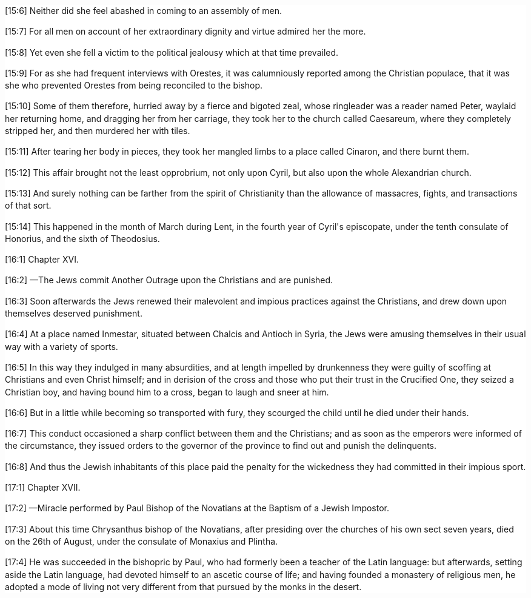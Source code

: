 [15:6] Neither did she feel abashed in coming to an assembly of men.

[15:7] For all men on account of her extraordinary dignity and virtue admired her the more.

[15:8] Yet even she fell a victim to the political jealousy which at that time prevailed.

[15:9] For as she had frequent interviews with Orestes, it was calumniously reported among the Christian populace, that it was she who prevented Orestes from being reconciled to the bishop.

[15:10] Some of them therefore, hurried away by a fierce and bigoted zeal, whose ringleader was a reader named Peter, waylaid her returning home, and dragging her from her carriage, they took her to the church called Caesareum, where they completely stripped her, and then murdered her with tiles.

[15:11] After tearing her body in pieces, they took her mangled limbs to a place called Cinaron, and there burnt them.

[15:12] This affair brought not the least opprobrium, not only upon Cyril,  but also upon the whole Alexandrian church.

[15:13] And surely nothing can be farther from the spirit of Christianity than the allowance of massacres, fights, and transactions of that sort.

[15:14] This happened in the month of March during Lent, in the fourth year of Cyril's episcopate, under the tenth consulate of Honorius, and the sixth of Theodosius.

[16:1] Chapter XVI.

[16:2] —The Jews commit Another Outrage upon the Christians and are punished.

[16:3] Soon afterwards the Jews renewed their malevolent and impious practices against the Christians, and drew down upon themselves deserved punishment.

[16:4] At a place named Inmestar, situated between Chalcis and Antioch in Syria, the Jews were amusing themselves in their usual way with a variety of sports.

[16:5] In this way they indulged in many absurdities, and at length impelled by drunkenness they were guilty of scoffing at Christians and even Christ himself; and in derision of the cross and those who put their trust in the Crucified One, they seized a Christian boy, and having bound him to a cross, began to laugh and sneer at him.

[16:6] But in a little while becoming so transported with fury, they scourged the child until he died under their hands.

[16:7] This conduct occasioned a sharp conflict between them and the Christians; and as soon as the emperors were informed of the circumstance, they issued orders to the governor of the province to find out and punish the delinquents.

[16:8] And thus the Jewish inhabitants of this place paid the penalty for the wickedness they had committed in their impious sport.

[17:1] Chapter XVII.

[17:2] —Miracle performed by Paul Bishop of the Novatians at the Baptism of a Jewish Impostor.

[17:3] About this time Chrysanthus bishop of the Novatians, after presiding over the churches of his own sect seven years, died on the 26th of August, under the consulate of Monaxius and Plintha.

[17:4] He was succeeded in the bishopric by Paul, who had formerly been a teacher of the Latin language: but afterwards, setting aside the Latin language, had devoted himself to an ascetic course of life; and having founded a monastery of religious men, he adopted a mode of living not very different from that pursued by the monks in the desert.
